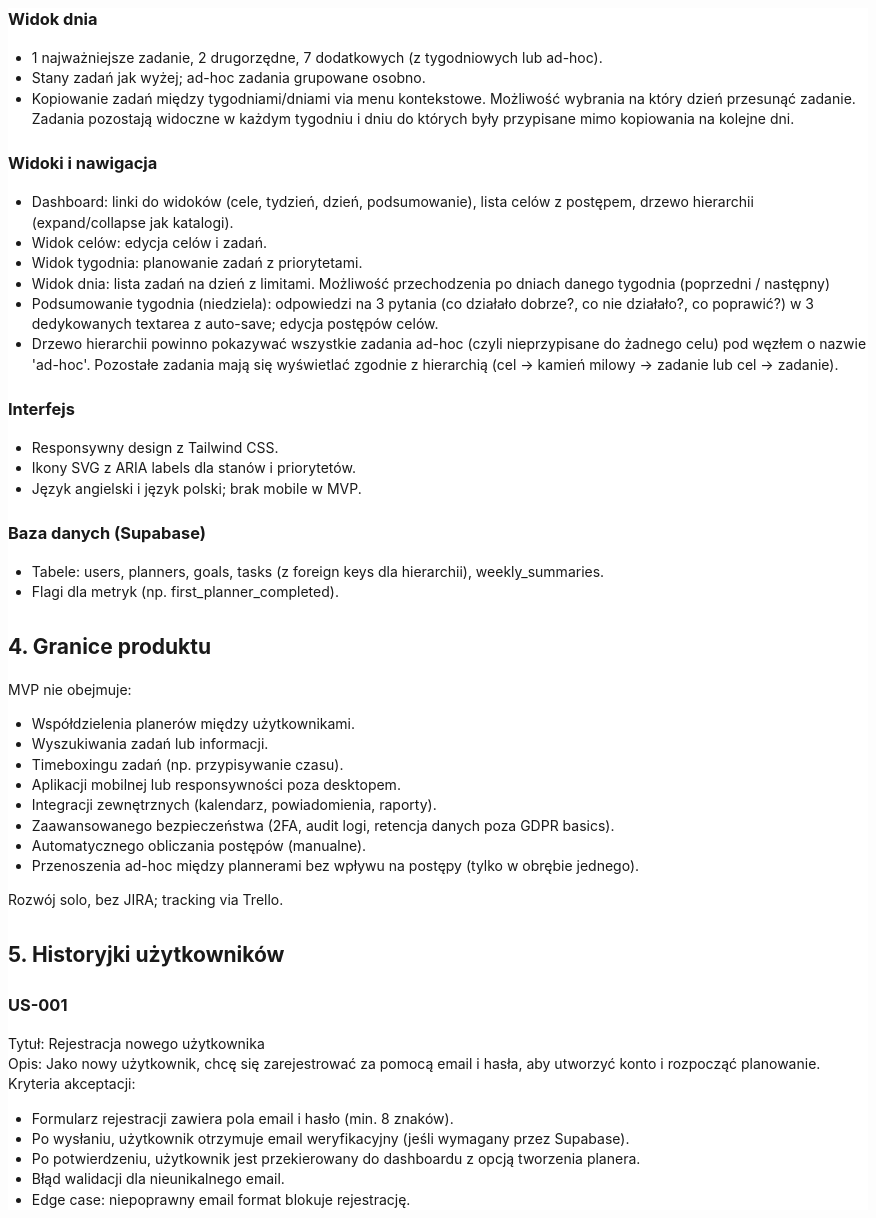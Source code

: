 ### Widok dnia
- 1 najważniejsze zadanie, 2 drugorzędne, 7 dodatkowych (z tygodniowych lub ad-hoc).
- Stany zadań jak wyżej; ad-hoc zadania grupowane osobno.
- Kopiowanie zadań między tygodniami/dniami via menu kontekstowe. Możliwość wybrania na który dzień przesunąć zadanie. Zadania pozostają widoczne w każdym tygodniu i dniu do których były przypisane mimo kopiowania na kolejne dni.


### Widoki i nawigacja
- Dashboard: linki do widoków (cele, tydzień, dzień, podsumowanie), lista celów z postępem, drzewo hierarchii (expand/collapse jak katalogi).
- Widok celów: edycja celów i zadań.
- Widok tygodnia: planowanie zadań z priorytetami.
- Widok dnia: lista zadań na dzień z limitami. Możliwość przechodzenia po dniach danego tygodnia (poprzedni / następny)
- Podsumowanie tygodnia (niedziela): odpowiedzi na 3 pytania (co działało dobrze?, co nie działało?, co poprawić?) w 3 dedykowanych textarea z auto-save; edycja postępów celów.
- Drzewo hierarchii powinno pokazywać wszystkie zadania ad-hoc (czyli nieprzypisane do żadnego celu) pod węzłem o nazwie 'ad-hoc'. Pozostałe zadania mają się wyświetlać zgodnie z hierarchią (cel -> kamień milowy -> zadanie lub cel -> zadanie).

### Interfejs
- Responsywny design z Tailwind CSS.
- Ikony SVG z ARIA labels dla stanów i priorytetów.
- Język angielski i język polski; brak mobile w MVP.

### Baza danych (Supabase)
- Tabele: users, planners, goals, tasks (z foreign keys dla hierarchii), weekly_summaries.
- Flagi dla metryk (np. first_planner_completed).

## 4. Granice produktu

MVP nie obejmuje:
- Współdzielenia planerów między użytkownikami.
- Wyszukiwania zadań lub informacji.
- Timeboxingu zadań (np. przypisywanie czasu).
- Aplikacji mobilnej lub responsywności poza desktopem.
- Integracji zewnętrznych (kalendarz, powiadomienia, raporty).
- Zaawansowanego bezpieczeństwa (2FA, audit logi, retencja danych poza GDPR basics).
- Automatycznego obliczania postępów (manualne).
- Przenoszenia ad-hoc między plannerami bez wpływu na postępy (tylko w obrębie jednego).

Rozwój solo, bez JIRA; tracking via Trello.

## 5. Historyjki użytkowników

### US-001
Tytuł: Rejestracja nowego użytkownika  
Opis: Jako nowy użytkownik, chcę się zarejestrować za pomocą email i hasła, aby utworzyć konto i rozpocząć planowanie.  
Kryteria akceptacji:  
- Formularz rejestracji zawiera pola email i hasło (min. 8 znaków).  
- Po wysłaniu, użytkownik otrzymuje email weryfikacyjny (jeśli wymagany przez Supabase).  
- Po potwierdzeniu, użytkownik jest przekierowany do dashboardu z opcją tworzenia planera.  
- Błąd walidacji dla nieunikalnego email.  
- Edge case: niepoprawny email format blokuje rejestrację.
